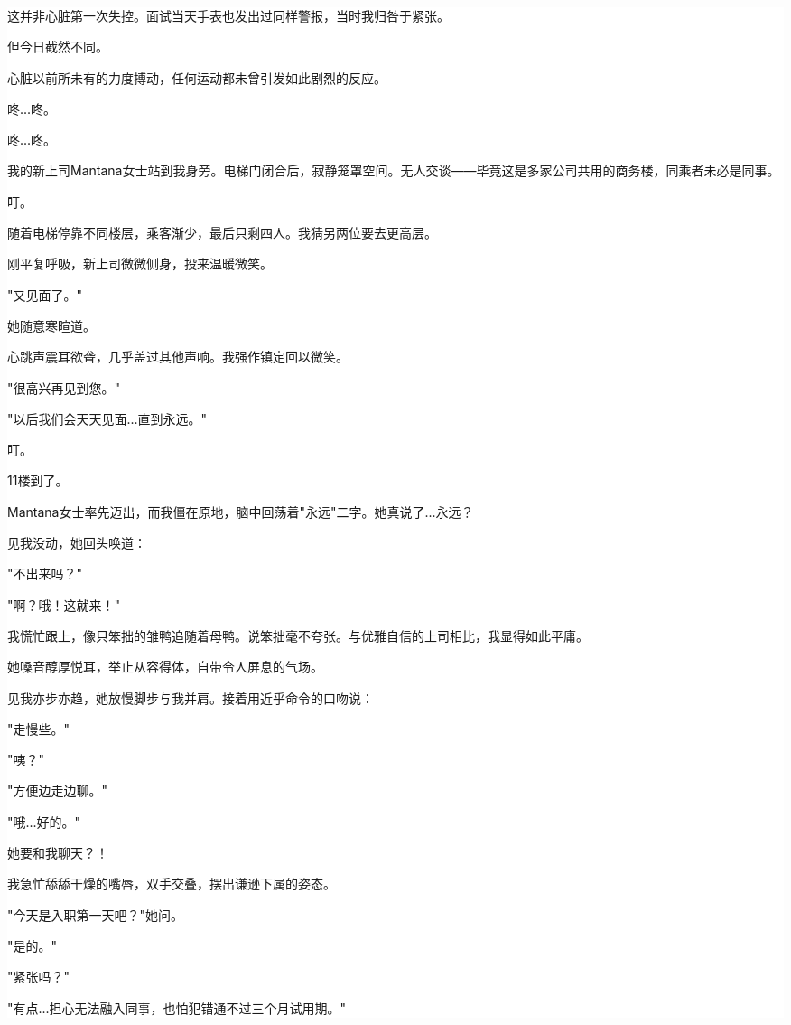 这并非心脏第一次失控。面试当天手表也发出过同样警报，当时我归咎于紧张。

但今日截然不同。

心脏以前所未有的力度搏动，任何运动都未曾引发如此剧烈的反应。

咚...咚。

咚...咚。

我的新上司Mantana女士站到我身旁。电梯门闭合后，寂静笼罩空间。无人交谈——毕竟这是多家公司共用的商务楼，同乘者未必是同事。

叮。

随着电梯停靠不同楼层，乘客渐少，最后只剩四人。我猜另两位要去更高层。

刚平复呼吸，新上司微微侧身，投来温暖微笑。

"又见面了。"

她随意寒暄道。

心跳声震耳欲聋，几乎盖过其他声响。我强作镇定回以微笑。

"很高兴再见到您。"

"以后我们会天天见面...直到永远。"

叮。

11楼到了。

Mantana女士率先迈出，而我僵在原地，脑中回荡着"永远"二字。她真说了...永远？

见我没动，她回头唤道：

"不出来吗？"

"啊？哦！这就来！"

我慌忙跟上，像只笨拙的雏鸭追随着母鸭。说笨拙毫不夸张。与优雅自信的上司相比，我显得如此平庸。

她嗓音醇厚悦耳，举止从容得体，自带令人屏息的气场。

见我亦步亦趋，她放慢脚步与我并肩。接着用近乎命令的口吻说：

"走慢些。"

"咦？"

"方便边走边聊。"

"哦...好的。"

她要和我聊天？！

我急忙舔舔干燥的嘴唇，双手交叠，摆出谦逊下属的姿态。

"今天是入职第一天吧？"她问。

"是的。"

"紧张吗？"

"有点...担心无法融入同事，也怕犯错通不过三个月试用期。"
